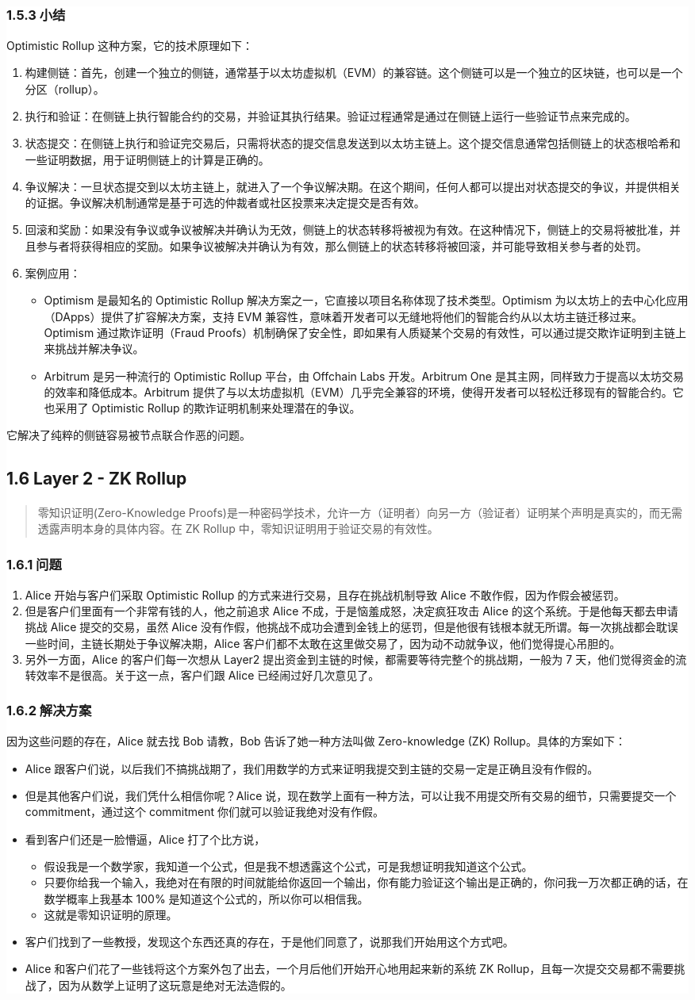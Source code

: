 
### 1.5.3 小结

Optimistic Rollup 这种方案，它的技术原理如下：

1. 构建侧链：首先，创建一个独立的侧链，通常基于以太坊虚拟机（EVM）的兼容链。这个侧链可以是一个独立的区块链，也可以是一个分区（rollup）。

2. 执行和验证：在侧链上执行智能合约的交易，并验证其执行结果。验证过程通常是通过在侧链上运行一些验证节点来完成的。

3. 状态提交：在侧链上执行和验证完交易后，只需将状态的提交信息发送到以太坊主链上。这个提交信息通常包括侧链上的状态根哈希和一些证明数据，用于证明侧链上的计算是正确的。

4. 争议解决：一旦状态提交到以太坊主链上，就进入了一个争议解决期。在这个期间，任何人都可以提出对状态提交的争议，并提供相关的证据。争议解决机制通常是基于可选的仲裁者或社区投票来决定提交是否有效。

5. 回滚和奖励：如果没有争议或争议被解决并确认为无效，侧链上的状态转移将被视为有效。在这种情况下，侧链上的交易将被批准，并且参与者将获得相应的奖励。如果争议被解决并确认为有效，那么侧链上的状态转移将被回滚，并可能导致相关参与者的处罚。

6. 案例应用： 

   - Optimism 是最知名的 Optimistic Rollup 解决方案之一，它直接以项目名称体现了技术类型。Optimism 为以太坊上的去中心化应用（DApps）提供了扩容解决方案，支持 EVM 兼容性，意味着开发者可以无缝地将他们的智能合约从以太坊主链迁移过来。Optimism 通过欺诈证明（Fraud Proofs）机制确保了安全性，即如果有人质疑某个交易的有效性，可以通过提交欺诈证明到主链上来挑战并解决争议。

   - Arbitrum 是另一种流行的 Optimistic Rollup 平台，由 Offchain Labs 开发。Arbitrum One 是其主网，同样致力于提高以太坊交易的效率和降低成本。Arbitrum 提供了与以太坊虚拟机（EVM）几乎完全兼容的环境，使得开发者可以轻松迁移现有的智能合约。它也采用了 Optimistic Rollup 的欺诈证明机制来处理潜在的争议。

它解决了纯粹的侧链容易被节点联合作恶的问题。



## 1.6 Layer 2 - ZK Rollup

> 零知识证明(Zero-Knowledge Proofs)是一种密码学技术，允许一方（证明者）向另一方（验证者）证明某个声明是真实的，而无需透露声明本身的具体内容。在 ZK Rollup 中，零知识证明用于验证交易的有效性。

### 1.6.1 问题

1. Alice 开始与客户们采取 Optimistic Rollup 的方式来进行交易，且存在挑战机制导致 Alice 不敢作假，因为作假会被惩罚。
2. 但是客户们里面有一个非常有钱的人，他之前追求 Alice 不成，于是恼羞成怒，决定疯狂攻击 Alice 的这个系统。于是他每天都去申请挑战 Alice 提交的交易，虽然 Alice 没有作假，他挑战不成功会遭到金钱上的惩罚，但是他很有钱根本就无所谓。每一次挑战都会耽误一些时间，主链长期处于争议解决期，Alice 客户们都不太敢在这里做交易了，因为动不动就争议，他们觉得提心吊胆的。 
3. 另外一方面，Alice 的客户们每一次想从 Layer2 提出资金到主链的时候，都需要等待完整个的挑战期，一般为 7 天，他们觉得资金的流转效率不是很高。关于这一点，客户们跟 Alice 已经闹过好几次意见了。

### 1.6.2 解决方案

因为这些问题的存在，Alice 就去找 Bob 请教，Bob 告诉了她一种方法叫做 Zero-knowledge (ZK) Rollup。具体的方案如下：

- Alice 跟客户们说，以后我们不搞挑战期了，我们用数学的方式来证明我提交到主链的交易一定是正确且没有作假的。

- 但是其他客户们说，我们凭什么相信你呢？Alice 说，现在数学上面有一种方法，可以让我不用提交所有交易的细节，只需要提交一个 commitment，通过这个 commitment 你们就可以验证我绝对没有作假。

- 看到客户们还是一脸懵逼，Alice 打了个比方说，
  - 假设我是一个数学家，我知道一个公式，但是我不想透露这个公式，可是我想证明我知道这个公式。
  - 只要你给我一个输入，我绝对在有限的时间就能给你返回一个输出，你有能力验证这个输出是正确的，你问我一万次都正确的话，在数学概率上我基本 100% 是知道这个公式的，所以你可以相信我。
  - 这就是零知识证明的原理。

- 客户们找到了一些教授，发现这个东西还真的存在，于是他们同意了，说那我们开始用这个方式吧。

- Alice 和客户们花了一些钱将这个方案外包了出去，一个月后他们开始开心地用起来新的系统 ZK Rollup，且每一次提交交易都不需要挑战了，因为从数学上证明了这玩意是绝对无法造假的。
